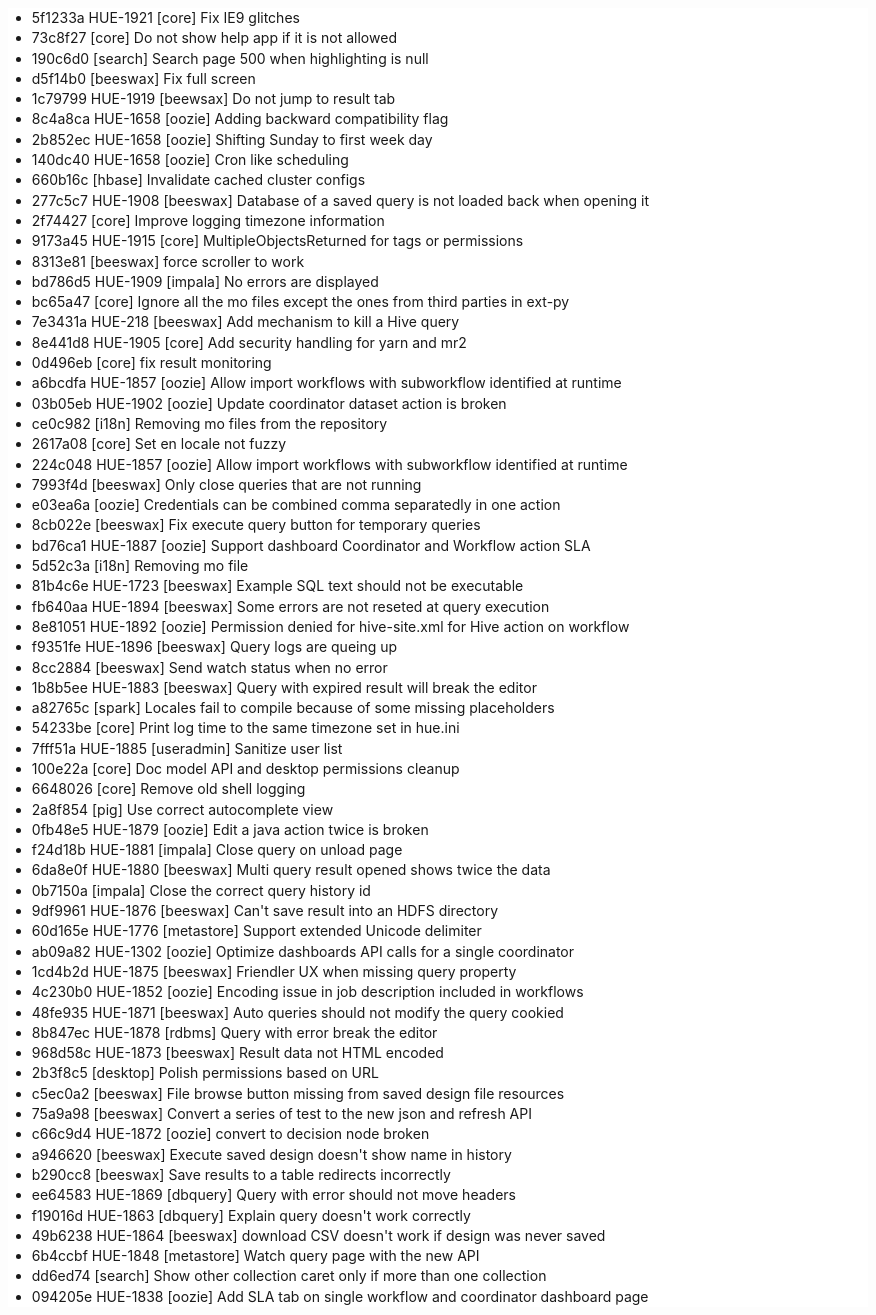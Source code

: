 * 5f1233a HUE-1921 [core] Fix IE9 glitches
* 73c8f27 [core] Do not show help app if it is not allowed
* 190c6d0 [search] Search page 500 when highlighting is null
* d5f14b0 [beeswax] Fix full screen
* 1c79799 HUE-1919 [beewsax] Do not jump to result tab
* 8c4a8ca HUE-1658 [oozie] Adding backward compatibility flag
* 2b852ec HUE-1658 [oozie] Shifting Sunday to first week day
* 140dc40 HUE-1658 [oozie] Cron like scheduling
* 660b16c [hbase] Invalidate cached cluster configs
* 277c5c7 HUE-1908 [beeswax] Database of a saved query is not loaded back when opening it
* 2f74427 [core] Improve logging timezone information
* 9173a45 HUE-1915 [core] MultipleObjectsReturned for tags or permissions
* 8313e81 [beeswax] force scroller to work
* bd786d5 HUE-1909 [impala] No errors are displayed
* bc65a47 [core] Ignore all the mo files except the ones from third parties in ext-py
* 7e3431a HUE-218 [beeswax] Add mechanism to kill a Hive query
* 8e441d8 HUE-1905 [core] Add security handling for yarn and mr2
* 0d496eb [core] fix result monitoring
* a6bcdfa HUE-1857 [oozie] Allow import workflows with subworkflow identified at runtime
* 03b05eb HUE-1902 [oozie] Update coordinator dataset action is broken
* ce0c982 [i18n] Removing mo files from the repository
* 2617a08 [core] Set en locale not fuzzy
* 224c048 HUE-1857 [oozie] Allow import workflows with subworkflow identified at runtime
* 7993f4d [beeswax] Only close queries that are not running
* e03ea6a [oozie] Credentials can be combined comma separatedly in one action
* 8cb022e [beeswax] Fix execute query button for temporary queries
* bd76ca1 HUE-1887 [oozie] Support dashboard Coordinator and Workflow action SLA
* 5d52c3a [i18n] Removing mo file
* 81b4c6e HUE-1723 [beeswax] Example SQL text should not be executable
* fb640aa HUE-1894 [beeswax] Some errors are not reseted at query execution
* 8e81051 HUE-1892 [oozie] Permission denied for hive-site.xml for Hive action on workflow
* f9351fe HUE-1896 [beeswax] Query logs are queing up
* 8cc2884 [beeswax] Send watch status when no error
* 1b8b5ee HUE-1883 [beeswax] Query with expired result will break the editor
* a82765c [spark] Locales fail to compile because of some missing placeholders
* 54233be [core] Print log time to the same timezone set in hue.ini
* 7fff51a HUE-1885 [useradmin] Sanitize user list
* 100e22a [core] Doc model API and desktop permissions cleanup
* 6648026 [core] Remove old shell logging
* 2a8f854 [pig] Use correct autocomplete view
* 0fb48e5 HUE-1879 [oozie] Edit a java action twice is broken
* f24d18b HUE-1881 [impala] Close query on unload page
* 6da8e0f HUE-1880 [beeswax] Multi query result opened shows twice the data
* 0b7150a [impala] Close the correct query history id
* 9df9961 HUE-1876 [beeswax] Can't save result into an HDFS directory
* 60d165e HUE-1776 [metastore] Support extended Unicode delimiter
* ab09a82 HUE-1302 [oozie] Optimize dashboards API calls for a single coordinator
* 1cd4b2d HUE-1875 [beeswax] Friendler UX when missing query property
* 4c230b0 HUE-1852 [oozie] Encoding issue in job description included in workflows
* 48fe935 HUE-1871 [beeswax] Auto queries should not modify the query cookied
* 8b847ec HUE-1878 [rdbms] Query with error break the editor
* 968d58c HUE-1873 [beeswax] Result data not HTML encoded
* 2b3f8c5 [desktop] Polish permissions based on URL
* c5ec0a2 [beeswax] File browse button missing from saved design file resources
* 75a9a98 [beeswax] Convert a series of test to the new json and refresh API
* c66c9d4 HUE-1872 [oozie] convert to decision node broken
* a946620 [beeswax] Execute saved design doesn't show name in history
* b290cc8 [beeswax] Save results to a table redirects incorrectly
* ee64583 HUE-1869 [dbquery] Query with error should not move headers
* f19016d HUE-1863 [dbquery] Explain query doesn't work correctly
* 49b6238 HUE-1864 [beeswax] download CSV doesn't work if design was never saved
* 6b4ccbf HUE-1848 [metastore] Watch query page with the new API
* dd6ed74 [search] Show other collection caret only if more than one collection
* 094205e HUE-1838 [oozie] Add SLA tab on single workflow and coordinator dashboard page